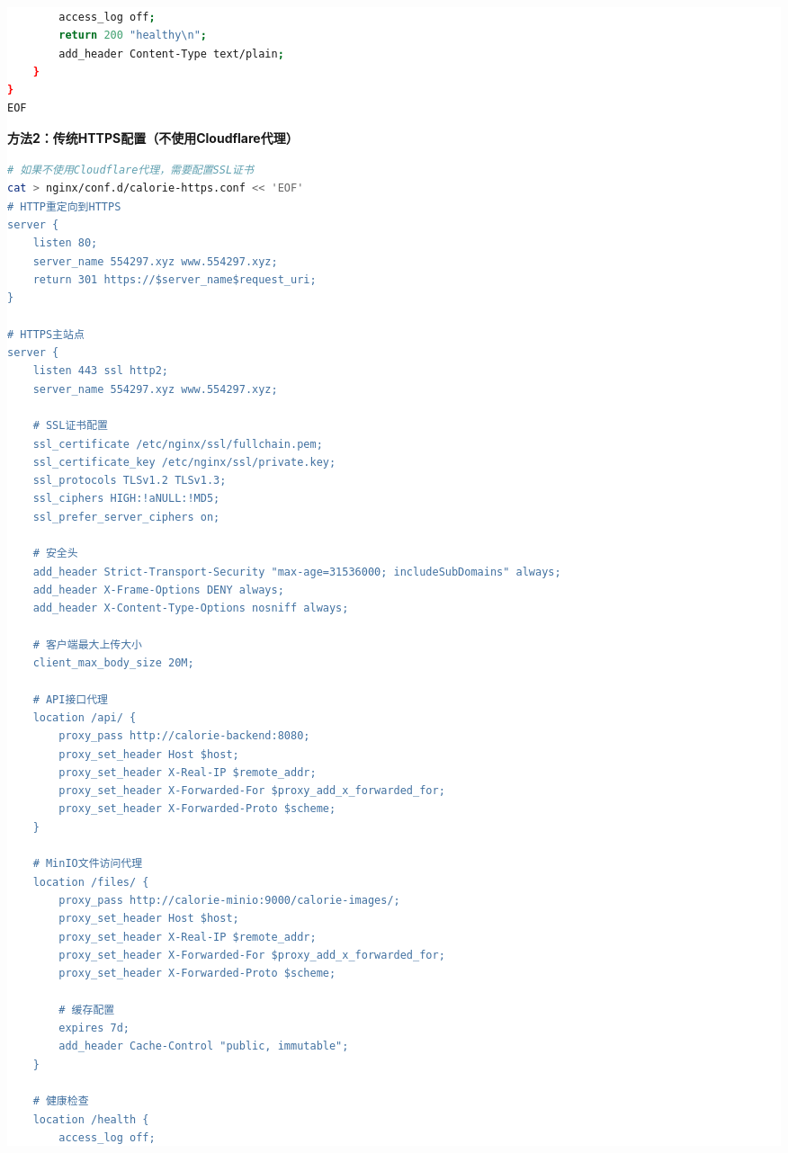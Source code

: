 ```bash
        access_log off;
        return 200 "healthy\n";
        add_header Content-Type text/plain;
    }
}
EOF
```

**方法2：传统HTTPS配置（不使用Cloudflare代理）**
```bash
# 如果不使用Cloudflare代理，需要配置SSL证书
cat > nginx/conf.d/calorie-https.conf << 'EOF'
# HTTP重定向到HTTPS
server {
    listen 80;
    server_name 554297.xyz www.554297.xyz;
    return 301 https://$server_name$request_uri;
}

# HTTPS主站点
server {
    listen 443 ssl http2;
    server_name 554297.xyz www.554297.xyz;

    # SSL证书配置
    ssl_certificate /etc/nginx/ssl/fullchain.pem;
    ssl_certificate_key /etc/nginx/ssl/private.key;
    ssl_protocols TLSv1.2 TLSv1.3;
    ssl_ciphers HIGH:!aNULL:!MD5;
    ssl_prefer_server_ciphers on;

    # 安全头
    add_header Strict-Transport-Security "max-age=31536000; includeSubDomains" always;
    add_header X-Frame-Options DENY always;
    add_header X-Content-Type-Options nosniff always;

    # 客户端最大上传大小
    client_max_body_size 20M;

    # API接口代理
    location /api/ {
        proxy_pass http://calorie-backend:8080;
        proxy_set_header Host $host;
        proxy_set_header X-Real-IP $remote_addr;
        proxy_set_header X-Forwarded-For $proxy_add_x_forwarded_for;
        proxy_set_header X-Forwarded-Proto $scheme;
    }

    # MinIO文件访问代理
    location /files/ {
        proxy_pass http://calorie-minio:9000/calorie-images/;
        proxy_set_header Host $host;
        proxy_set_header X-Real-IP $remote_addr;
        proxy_set_header X-Forwarded-For $proxy_add_x_forwarded_for;
        proxy_set_header X-Forwarded-Proto $scheme;
        
        # 缓存配置
        expires 7d;
        add_header Cache-Control "public, immutable";
    }

    # 健康检查
    location /health {
        access_log off;
```